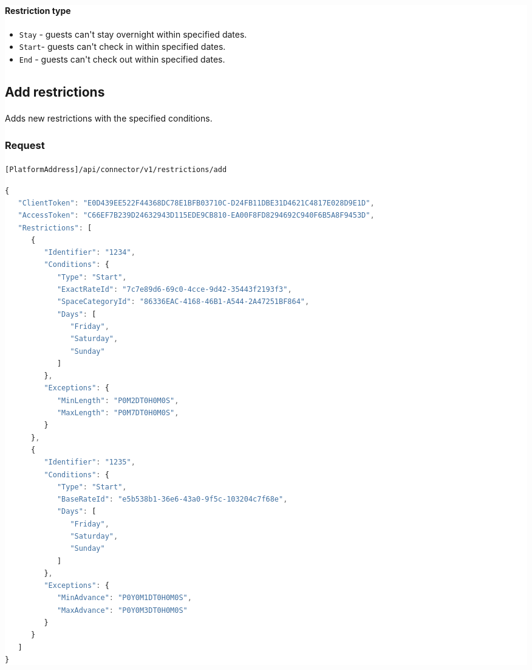 #### Restriction type

* `Stay` - guests can't stay overnight within specified dates.
* `Start`- guests can't check in within specified dates.
* `End` - guests can't check out within specified dates.

## Add restrictions

Adds new restrictions with the specified conditions.

### Request

`[PlatformAddress]/api/connector/v1/restrictions/add`

```javascript
{  
   "ClientToken": "E0D439EE522F44368DC78E1BFB03710C-D24FB11DBE31D4621C4817E028D9E1D",
   "AccessToken": "C66EF7B239D24632943D115EDE9CB810-EA00F8FD8294692C940F6B5A8F9453D",
   "Restrictions": [  
      {  
         "Identifier": "1234",
         "Conditions": {  
            "Type": "Start",
            "ExactRateId": "7c7e89d6-69c0-4cce-9d42-35443f2193f3",
            "SpaceCategoryId": "86336EAC-4168-46B1-A544-2A47251BF864",
            "Days": [  
               "Friday",
               "Saturday",
               "Sunday"
            ]
         },
         "Exceptions": {  
            "MinLength": "P0M2DT0H0M0S",
            "MaxLength": "P0M7DT0H0M0S",
         }
      },
      {  
         "Identifier": "1235",
         "Conditions": {  
            "Type": "Start",
            "BaseRateId": "e5b538b1-36e6-43a0-9f5c-103204c7f68e",
            "Days": [  
               "Friday",
               "Saturday",
               "Sunday"
            ]
         },
         "Exceptions": {  
            "MinAdvance": "P0Y0M1DT0H0M0S",
            "MaxAdvance": "P0Y0M3DT0H0M0S"
         }
      }
   ]
}
```
